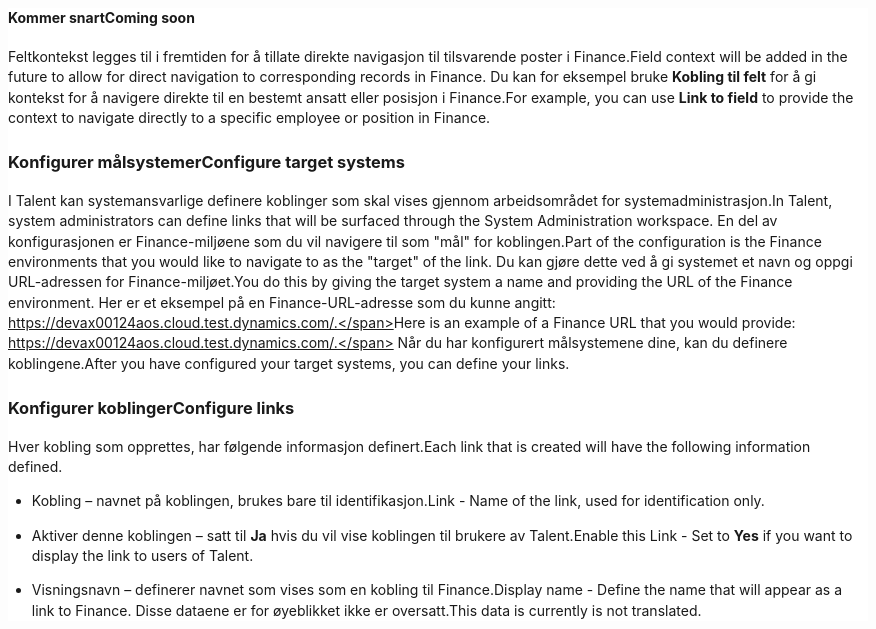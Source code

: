 #### <a name="coming-soon"></a><span data-ttu-id="1c97d-109">Kommer snart</span><span class="sxs-lookup"><span data-stu-id="1c97d-109">Coming soon</span></span>
<span data-ttu-id="1c97d-110">Feltkontekst legges til i fremtiden for å tillate direkte navigasjon til tilsvarende poster i Finance.</span><span class="sxs-lookup"><span data-stu-id="1c97d-110">Field context will be added in the future to allow for direct navigation to corresponding records in Finance.</span></span> <span data-ttu-id="1c97d-111">Du kan for eksempel bruke **Kobling til felt** for å gi kontekst for å navigere direkte til en bestemt ansatt eller posisjon i Finance.</span><span class="sxs-lookup"><span data-stu-id="1c97d-111">For example, you can use **Link to field** to provide the context to navigate directly to a specific employee or position in Finance.</span></span>

### <a name="configure-target-systems"></a><span data-ttu-id="1c97d-112">Konfigurer målsystemer</span><span class="sxs-lookup"><span data-stu-id="1c97d-112">Configure target systems</span></span>

<span data-ttu-id="1c97d-113">I Talent kan systemansvarlige definere koblinger som skal vises gjennom arbeidsområdet for systemadministrasjon.</span><span class="sxs-lookup"><span data-stu-id="1c97d-113">In Talent, system administrators can define links that will be surfaced through the System Administration workspace.</span></span> <span data-ttu-id="1c97d-114">En del av konfigurasjonen er Finance-miljøene som du vil navigere til som "mål" for koblingen.</span><span class="sxs-lookup"><span data-stu-id="1c97d-114">Part of the configuration is the Finance environments that you would like to navigate to as the "target" of the link.</span></span> <span data-ttu-id="1c97d-115">Du kan gjøre dette ved å gi systemet et navn og oppgi URL-adressen for Finance-miljøet.</span><span class="sxs-lookup"><span data-stu-id="1c97d-115">You do this by giving the target system a name and providing the URL of the Finance environment.</span></span> <span data-ttu-id="1c97d-116">Her er et eksempel på en Finance-URL-adresse som du kunne angitt: https://devax00124aos.cloud.test.dynamics.com/.</span><span class="sxs-lookup"><span data-stu-id="1c97d-116">Here is an example of a Finance URL that you would provide: https://devax00124aos.cloud.test.dynamics.com/.</span></span> <span data-ttu-id="1c97d-117">Når du har konfigurert målsystemene dine, kan du definere koblingene.</span><span class="sxs-lookup"><span data-stu-id="1c97d-117">After you have configured your target systems,  you can define your links.</span></span>

### <a name="configure-links"></a><span data-ttu-id="1c97d-118">Konfigurer koblinger</span><span class="sxs-lookup"><span data-stu-id="1c97d-118">Configure links</span></span>

<span data-ttu-id="1c97d-119">Hver kobling som opprettes, har følgende informasjon definert.</span><span class="sxs-lookup"><span data-stu-id="1c97d-119">Each link that is created will have the following information defined.</span></span>

- <span data-ttu-id="1c97d-120">Kobling – navnet på koblingen, brukes bare til identifikasjon.</span><span class="sxs-lookup"><span data-stu-id="1c97d-120">Link - Name of the link, used for identification only.</span></span>

- <span data-ttu-id="1c97d-121">Aktiver denne koblingen – satt til **Ja** hvis du vil vise koblingen til brukere av Talent.</span><span class="sxs-lookup"><span data-stu-id="1c97d-121">Enable this Link - Set to **Yes** if you want to display the link to users of Talent.</span></span>

- <span data-ttu-id="1c97d-122">Visningsnavn – definerer navnet som vises som en kobling til Finance.</span><span class="sxs-lookup"><span data-stu-id="1c97d-122">Display name - Define the name that will appear as a link to Finance.</span></span> <span data-ttu-id="1c97d-123">Disse dataene er for øyeblikket ikke er oversatt.</span><span class="sxs-lookup"><span data-stu-id="1c97d-123">This data is currently is not translated.</span></span>
